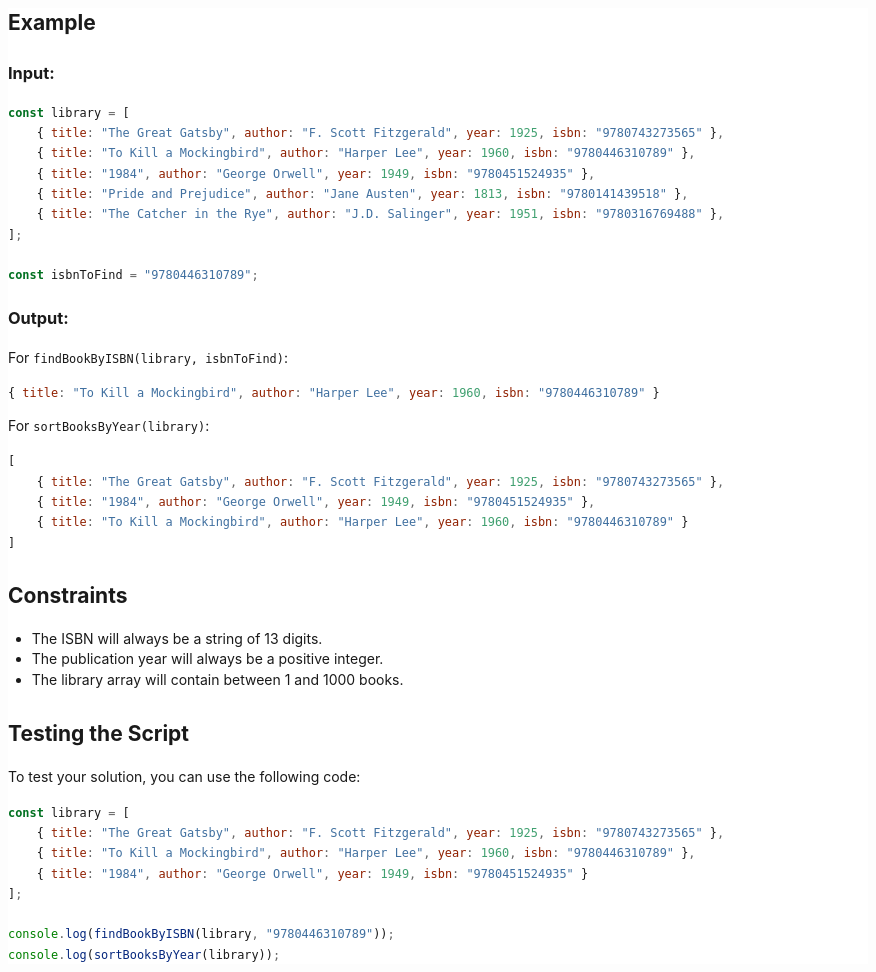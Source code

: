 ## Example

### Input:

```javascript
const library = [
    { title: "The Great Gatsby", author: "F. Scott Fitzgerald", year: 1925, isbn: "9780743273565" },
    { title: "To Kill a Mockingbird", author: "Harper Lee", year: 1960, isbn: "9780446310789" },
    { title: "1984", author: "George Orwell", year: 1949, isbn: "9780451524935" },
    { title: "Pride and Prejudice", author: "Jane Austen", year: 1813, isbn: "9780141439518" },
    { title: "The Catcher in the Rye", author: "J.D. Salinger", year: 1951, isbn: "9780316769488" },
];

const isbnToFind = "9780446310789";
```

### Output:

For `findBookByISBN(library, isbnToFind)`:
```javascript
{ title: "To Kill a Mockingbird", author: "Harper Lee", year: 1960, isbn: "9780446310789" }
```

For `sortBooksByYear(library)`:
```javascript
[
    { title: "The Great Gatsby", author: "F. Scott Fitzgerald", year: 1925, isbn: "9780743273565" },
    { title: "1984", author: "George Orwell", year: 1949, isbn: "9780451524935" },
    { title: "To Kill a Mockingbird", author: "Harper Lee", year: 1960, isbn: "9780446310789" }
]
```

## Constraints

- The ISBN will always be a string of 13 digits.
- The publication year will always be a positive integer.
- The library array will contain between 1 and 1000 books.

## Testing the Script

To test your solution, you can use the following code:

```javascript
const library = [
    { title: "The Great Gatsby", author: "F. Scott Fitzgerald", year: 1925, isbn: "9780743273565" },
    { title: "To Kill a Mockingbird", author: "Harper Lee", year: 1960, isbn: "9780446310789" },
    { title: "1984", author: "George Orwell", year: 1949, isbn: "9780451524935" }
];

console.log(findBookByISBN(library, "9780446310789"));
console.log(sortBooksByYear(library));
```
